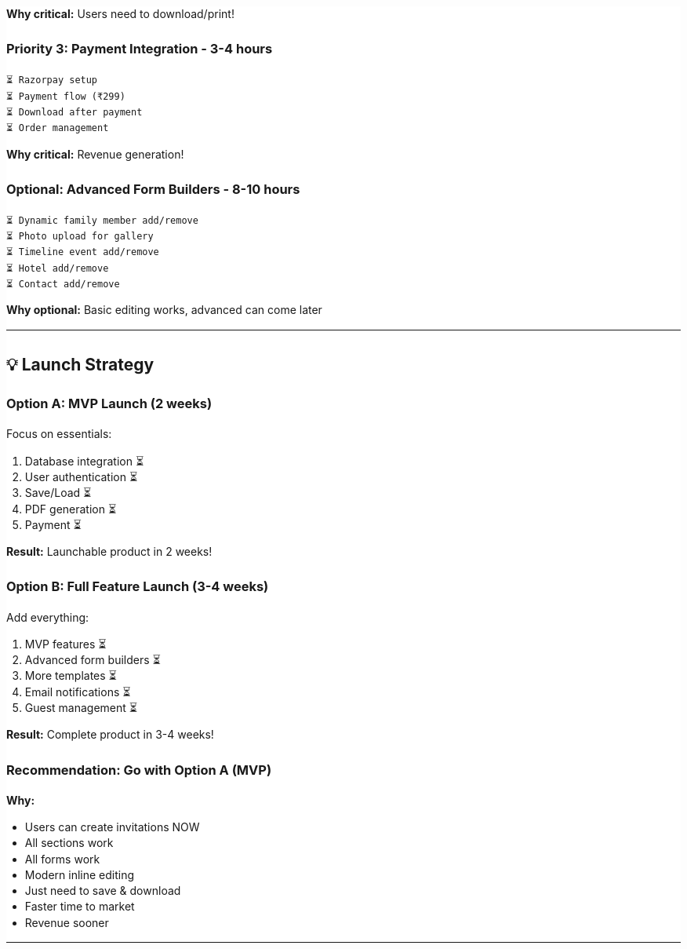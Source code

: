 **Why critical:** Users need to download/print!

### **Priority 3: Payment Integration - 3-4 hours**
```
⏳ Razorpay setup
⏳ Payment flow (₹299)
⏳ Download after payment
⏳ Order management
```

**Why critical:** Revenue generation!

### **Optional: Advanced Form Builders - 8-10 hours**
```
⏳ Dynamic family member add/remove
⏳ Photo upload for gallery
⏳ Timeline event add/remove
⏳ Hotel add/remove
⏳ Contact add/remove
```

**Why optional:** Basic editing works, advanced can come later

---

## 💡 **Launch Strategy**

### **Option A: MVP Launch (2 weeks)**
Focus on essentials:
1. Database integration ⏳
2. User authentication ⏳
3. Save/Load ⏳
4. PDF generation ⏳
5. Payment ⏳

**Result:** Launchable product in 2 weeks!

### **Option B: Full Feature Launch (3-4 weeks)**
Add everything:
1. MVP features ⏳
2. Advanced form builders ⏳
3. More templates ⏳
4. Email notifications ⏳
5. Guest management ⏳

**Result:** Complete product in 3-4 weeks!

### **Recommendation: Go with Option A (MVP)**
**Why:**
- Users can create invitations NOW
- All sections work
- All forms work
- Modern inline editing
- Just need to save & download
- Faster time to market
- Revenue sooner

---